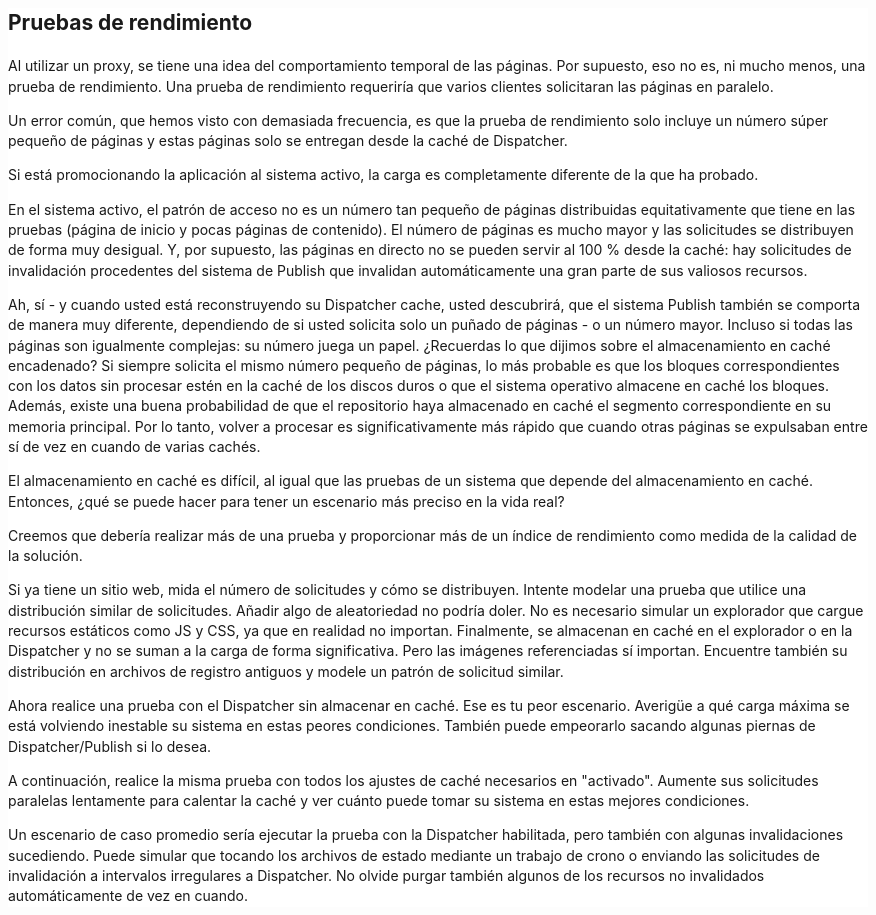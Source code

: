 ## Pruebas de rendimiento

Al utilizar un proxy, se tiene una idea del comportamiento temporal de las páginas. Por supuesto, eso no es, ni mucho menos, una prueba de rendimiento.  Una prueba de rendimiento requeriría que varios clientes solicitaran las páginas en paralelo.

Un error común, que hemos visto con demasiada frecuencia, es que la prueba de rendimiento solo incluye un número súper pequeño de páginas y estas páginas solo se entregan desde la caché de Dispatcher.

Si está promocionando la aplicación al sistema activo, la carga es completamente diferente de la que ha probado.

En el sistema activo, el patrón de acceso no es un número tan pequeño de páginas distribuidas equitativamente que tiene en las pruebas (página de inicio y pocas páginas de contenido). El número de páginas es mucho mayor y las solicitudes se distribuyen de forma muy desigual. Y, por supuesto, las páginas en directo no se pueden servir al 100 % desde la caché: hay solicitudes de invalidación procedentes del sistema de Publish que invalidan automáticamente una gran parte de sus valiosos recursos.

Ah, sí - y cuando usted está reconstruyendo su Dispatcher cache, usted descubrirá, que el sistema Publish también se comporta de manera muy diferente, dependiendo de si usted solicita solo un puñado de páginas - o un número mayor. Incluso si todas las páginas son igualmente complejas: su número juega un papel. ¿Recuerdas lo que dijimos sobre el almacenamiento en caché encadenado? Si siempre solicita el mismo número pequeño de páginas, lo más probable es que los bloques correspondientes con los datos sin procesar estén en la caché de los discos duros o que el sistema operativo almacene en caché los bloques. Además, existe una buena probabilidad de que el repositorio haya almacenado en caché el segmento correspondiente en su memoria principal. Por lo tanto, volver a procesar es significativamente más rápido que cuando otras páginas se expulsaban entre sí de vez en cuando de varias cachés.

El almacenamiento en caché es difícil, al igual que las pruebas de un sistema que depende del almacenamiento en caché. Entonces, ¿qué se puede hacer para tener un escenario más preciso en la vida real?

Creemos que debería realizar más de una prueba y proporcionar más de un índice de rendimiento como medida de la calidad de la solución.

Si ya tiene un sitio web, mida el número de solicitudes y cómo se distribuyen. Intente modelar una prueba que utilice una distribución similar de solicitudes. Añadir algo de aleatoriedad no podría doler. No es necesario simular un explorador que cargue recursos estáticos como JS y CSS, ya que en realidad no importan. Finalmente, se almacenan en caché en el explorador o en la Dispatcher y no se suman a la carga de forma significativa. Pero las imágenes referenciadas sí importan. Encuentre también su distribución en archivos de registro antiguos y modele un patrón de solicitud similar.

Ahora realice una prueba con el Dispatcher sin almacenar en caché. Ese es tu peor escenario. Averigüe a qué carga máxima se está volviendo inestable su sistema en estas peores condiciones. También puede empeorarlo sacando algunas piernas de Dispatcher/Publish si lo desea.

A continuación, realice la misma prueba con todos los ajustes de caché necesarios en &quot;activado&quot;. Aumente sus solicitudes paralelas lentamente para calentar la caché y ver cuánto puede tomar su sistema en estas mejores condiciones.

Un escenario de caso promedio sería ejecutar la prueba con la Dispatcher habilitada, pero también con algunas invalidaciones sucediendo. Puede simular que tocando los archivos de estado mediante un trabajo de crono o enviando las solicitudes de invalidación a intervalos irregulares a Dispatcher. No olvide purgar también algunos de los recursos no invalidados automáticamente de vez en cuando.
